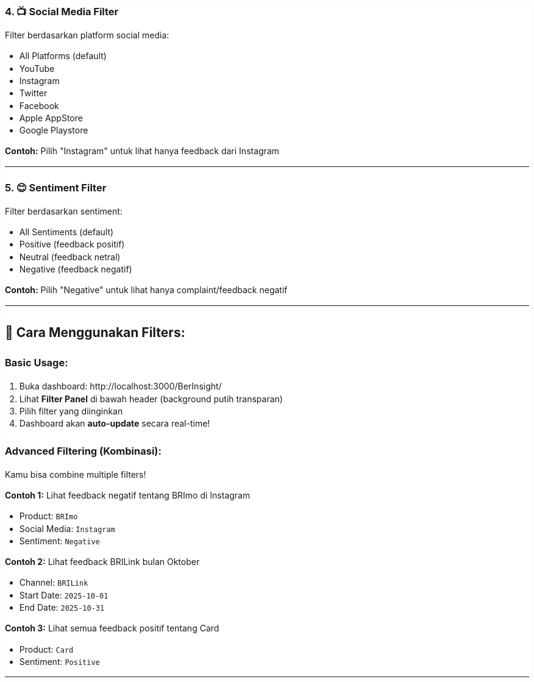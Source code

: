 ### 4. **📺 Social Media Filter**
Filter berdasarkan platform social media:
- All Platforms (default)
- YouTube
- Instagram
- Twitter
- Facebook
- Apple AppStore
- Google Playstore

**Contoh:** Pilih "Instagram" untuk lihat hanya feedback dari Instagram

---

### 5. **😊 Sentiment Filter**
Filter berdasarkan sentiment:
- All Sentiments (default)
- Positive (feedback positif)
- Neutral (feedback netral)
- Negative (feedback negatif)

**Contoh:** Pilih "Negative" untuk lihat hanya complaint/feedback negatif

---

## 🎨 Cara Menggunakan Filters:

### Basic Usage:
1. Buka dashboard: http://localhost:3000/BerInsight/
2. Lihat **Filter Panel** di bawah header (background putih transparan)
3. Pilih filter yang diinginkan
4. Dashboard akan **auto-update** secara real-time!

### Advanced Filtering (Kombinasi):
Kamu bisa combine multiple filters!

**Contoh 1:** Lihat feedback negatif tentang BRImo di Instagram
- Product: `BRImo`
- Social Media: `Instagram`
- Sentiment: `Negative`

**Contoh 2:** Lihat feedback BRILink bulan Oktober
- Channel: `BRILink`
- Start Date: `2025-10-01`
- End Date: `2025-10-31`

**Contoh 3:** Lihat semua feedback positif tentang Card
- Product: `Card`
- Sentiment: `Positive`

---
